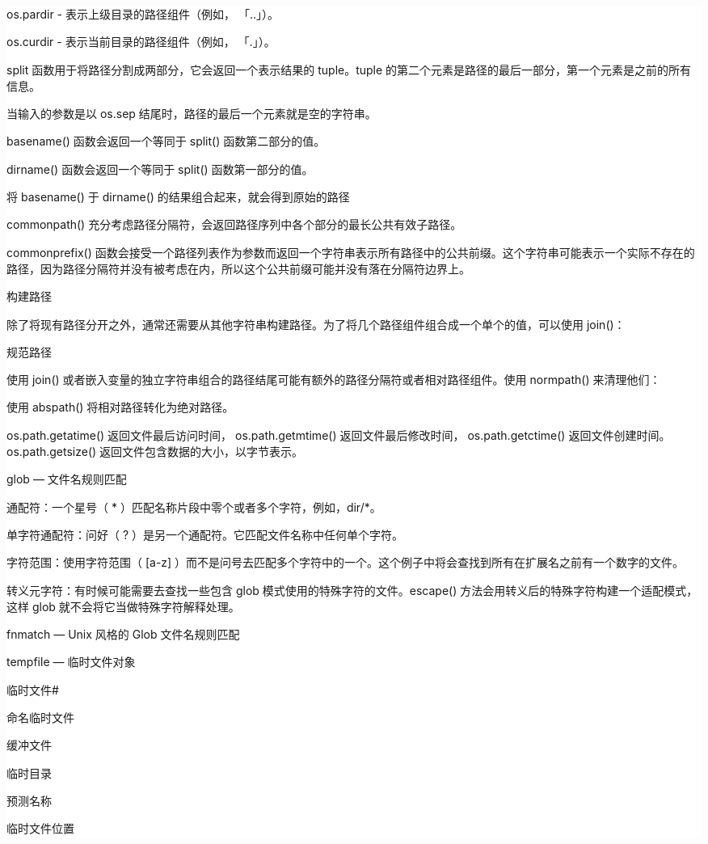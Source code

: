 os.pardir - 表示上级目录的路径组件（例如， 「..」）。

os.curdir - 表示当前目录的路径组件（例如， 「.」）。



split 函数用于将路径分割成两部分，它会返回一个表示结果的 tuple。tuple 的第二个元素是路径的最后一部分，第一个元素是之前的所有信息。

当输入的参数是以 os.sep 结尾时，路径的最后一个元素就是空的字符串。

basename() 函数会返回一个等同于 split() 函数第二部分的值。

dirname() 函数会返回一个等同于 split() 函数第一部分的值。

将 basename() 于 dirname() 的结果组合起来，就会得到原始的路径

commonpath() 充分考虑路径分隔符，会返回路径序列中各个部分的最长公共有效子路径。

commonprefix()  函数会接受一个路径列表作为参数而返回一个字符串表示所有路径中的公共前缀。这个字符串可能表示一个实际不存在的路径，因为路径分隔符并没有被考虑在内，所以这个公共前缀可能并没有落在分隔符边界上。



构建路径

除了将现有路径分开之外，通常还需要从其他字符串构建路径。为了将几个路径组件组合成一个单个的值，可以使用 join()：

规范路径

使用 join() 或者嵌入变量的独立字符串组合的路径结尾可能有额外的路径分隔符或者相对路径组件。使用 normpath() 来清理他们：

使用  abspath() 将相对路径转化为绝对路径。

os.path.getatime() 返回文件最后访问时间， os.path.getmtime() 返回文件最后修改时间，  os.path.getctime() 返回文件创建时间。 os.path.getsize() 返回文件包含数据的大小，以字节表示。





glob — 文件名规则匹配

通配符：一个星号（ * ）匹配名称片段中零个或者多个字符，例如，dir/*。

单字符通配符：问好（ ? ）是另一个通配符。它匹配文件名称中任何单个字符。

字符范围：使用字符范围（ [a-z] ）而不是问号去匹配多个字符中的一个。这个例子中将会查找到所有在扩展名之前有一个数字的文件。

转义元字符：有时候可能需要去查找一些包含 glob 模式使用的特殊字符的文件。escape() 方法会用转义后的特殊字符构建一个适配模式，这样 glob 就不会将它当做特殊字符解释处理。



fnmatch — Unix 风格的 Glob 文件名规则匹配

tempfile — 临时文件对象

临时文件#

命名临时文件

缓冲文件

临时目录

预测名称

临时文件位置
